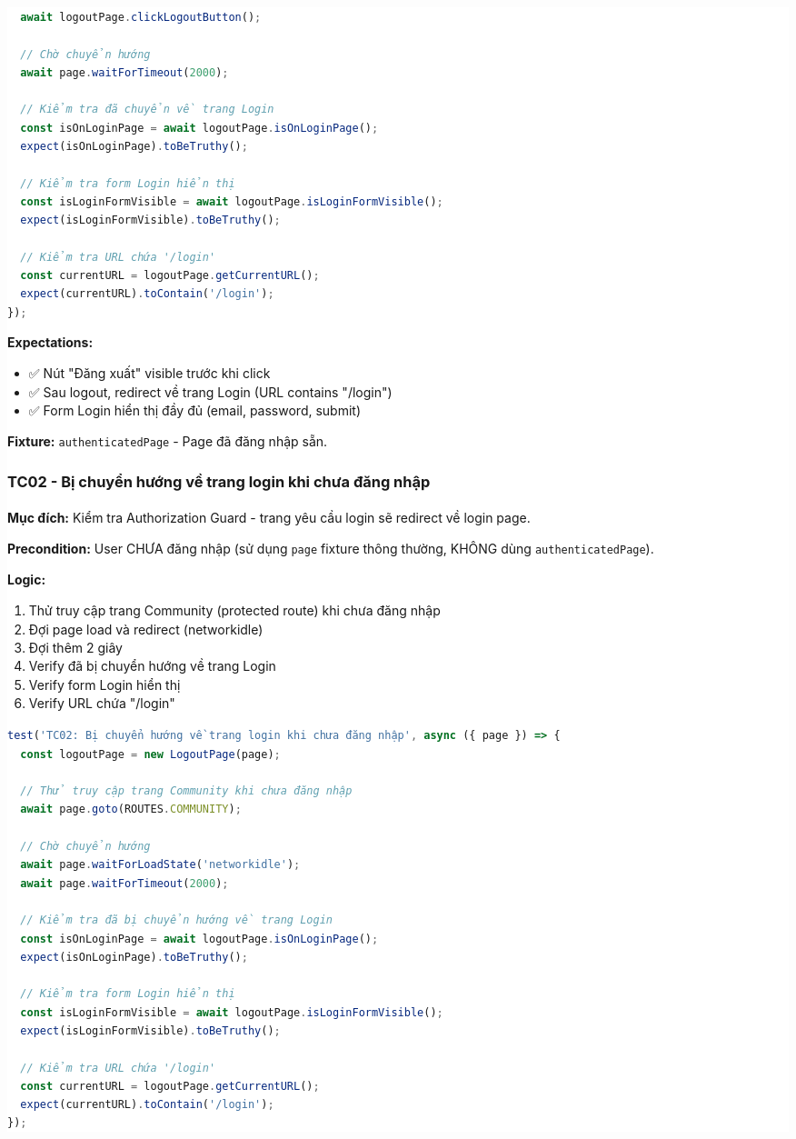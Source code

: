 ```javascript
  await logoutPage.clickLogoutButton();

  // Chờ chuyển hướng
  await page.waitForTimeout(2000);

  // Kiểm tra đã chuyển về trang Login
  const isOnLoginPage = await logoutPage.isOnLoginPage();
  expect(isOnLoginPage).toBeTruthy();

  // Kiểm tra form Login hiển thị
  const isLoginFormVisible = await logoutPage.isLoginFormVisible();
  expect(isLoginFormVisible).toBeTruthy();

  // Kiểm tra URL chứa '/login'
  const currentURL = logoutPage.getCurrentURL();
  expect(currentURL).toContain('/login');
});
```

**Expectations:**
- ✅ Nút "Đăng xuất" visible trước khi click
- ✅ Sau logout, redirect về trang Login (URL contains "/login")
- ✅ Form Login hiển thị đầy đủ (email, password, submit)

**Fixture:** `authenticatedPage` - Page đã đăng nhập sẵn.

### TC02 - Bị chuyển hướng về trang login khi chưa đăng nhập
**Mục đích:** Kiểm tra Authorization Guard - trang yêu cầu login sẽ redirect về login page.

**Precondition:** User CHƯA đăng nhập (sử dụng `page` fixture thông thường, KHÔNG dùng `authenticatedPage`).

**Logic:**
1. Thử truy cập trang Community (protected route) khi chưa đăng nhập
2. Đợi page load và redirect (networkidle)
3. Đợi thêm 2 giây
4. Verify đã bị chuyển hướng về trang Login
5. Verify form Login hiển thị
6. Verify URL chứa "/login"

```javascript
test('TC02: Bị chuyển hướng về trang login khi chưa đăng nhập', async ({ page }) => {
  const logoutPage = new LogoutPage(page);

  // Thử truy cập trang Community khi chưa đăng nhập
  await page.goto(ROUTES.COMMUNITY);

  // Chờ chuyển hướng
  await page.waitForLoadState('networkidle');
  await page.waitForTimeout(2000);

  // Kiểm tra đã bị chuyển hướng về trang Login
  const isOnLoginPage = await logoutPage.isOnLoginPage();
  expect(isOnLoginPage).toBeTruthy();

  // Kiểm tra form Login hiển thị
  const isLoginFormVisible = await logoutPage.isLoginFormVisible();
  expect(isLoginFormVisible).toBeTruthy();

  // Kiểm tra URL chứa '/login'
  const currentURL = logoutPage.getCurrentURL();
  expect(currentURL).toContain('/login');
});
```

